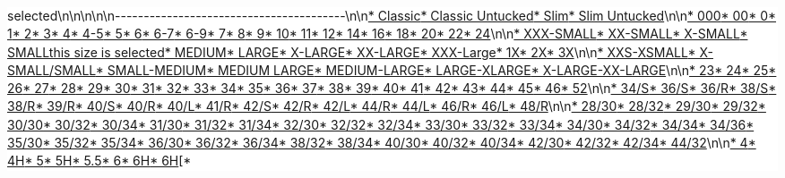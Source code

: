selected[](/all/?crawl=no)\n\n\n\n\n----------------------------------------\n\n[*   Classic](/all/?crawl=no&fit=Classic&size=SMALL)[*   Classic Untucked](/all/?crawl=no&fit=Classic%20Untucked&size=SMALL)[*   Slim](/all/?crawl=no&fit=Slim&size=SMALL)[*   Slim Untucked](/all/?crawl=no&fit=Slim%20Untucked&size=SMALL)\n\n[*   000](/all/?crawl=no&size=000,SMALL)[*   00](/all/?crawl=no&size=00,SMALL)[*   0](/all/?crawl=no&size=0,SMALL)[*   1](/all/?crawl=no&size=1,SMALL)[*   2](/all/?crawl=no&size=2,SMALL)[*   3](/all/?crawl=no&size=3,SMALL)[*   4](/all/?crawl=no&size=4,SMALL)[*   4-5](/all/?crawl=no&size=4-5,SMALL)[*   5](/all/?crawl=no&size=5,SMALL)[*   6](/all/?crawl=no&size=6,SMALL)[*   6-7](/all/?crawl=no&size=6-7,SMALL)[*   6-9](/all/?crawl=no&size=6-9,SMALL)[*   7](/all/?crawl=no&size=7,SMALL)[*   8](/all/?crawl=no&size=8,SMALL)[*   9](/all/?crawl=no&size=9,SMALL)[*   10](/all/?crawl=no&size=10,SMALL)[*   11](/all/?crawl=no&size=11,SMALL)[*   12](/all/?crawl=no&size=12,SMALL)[*   14](/all/?crawl=no&size=14,SMALL)[*   16](/all/?crawl=no&size=16,SMALL)[*   18](/all/?crawl=no&size=18,SMALL)[*   20](/all/?crawl=no&size=20,SMALL)[*   22](/all/?crawl=no&size=22,SMALL)[*   24](/all/?crawl=no&size=24,SMALL)\n\n[*   XXX-SMALL](/all/?crawl=no&size=SMALL,XXX-SMALL)[*   XX-SMALL](/all/?crawl=no&size=SMALL,XX-SMALL)[*   X-SMALL](/all/?crawl=no&size=SMALL,X-SMALL)[*   SMALLthis size is selected](/all/?crawl=no)[*   MEDIUM](/all/?crawl=no&size=MEDIUM,SMALL)[*   LARGE](/all/?crawl=no&size=LARGE,SMALL)[*   X-LARGE](/all/?crawl=no&size=SMALL,X-LARGE)[*   XX-LARGE](/all/?crawl=no&size=SMALL,XX-LARGE)[*   XXX-Large](/all/?crawl=no&size=SMALL,XXXL)[*   1X](/all/?crawl=no&size=1X,SMALL)[*   2X](/all/?crawl=no&size=2X,SMALL)[*   3X](/all/?crawl=no&size=3X,SMALL)\n\n[*   XXS-XSMALL](/all/?crawl=no&size=SMALL,XXS-XSMALL)[*   X-SMALL/SMALL](/all/?crawl=no&size=SMALL,X-SMALL%2FSMALL)[*   SMALL-MEDIUM](/all/?crawl=no&size=SMALL,SMALL-MEDIUM)[*   MEDIUM LARGE](/all/?crawl=no&size=MEDIUM%20LARGE,SMALL)[*   MEDIUM-LARGE](/all/?crawl=no&size=MEDIUM-LARGE,SMALL)[*   LARGE-XLARGE](/all/?crawl=no&size=LARGE-XLARGE,SMALL)[*   X-LARGE-XX-LARGE](/all/?crawl=no&size=SMALL,X-LARGE-XX-LARGE)\n\n[*   23](/all/?crawl=no&size=23,SMALL)[*   24](/all/?crawl=no&size=24G,SMALL)[*   25](/all/?crawl=no&size=25,SMALL)[*   26](/all/?crawl=no&size=26,SMALL)[*   27](/all/?crawl=no&size=27,SMALL)[*   28](/all/?crawl=no&size=28,SMALL)[*   29](/all/?crawl=no&size=29,SMALL)[*   30](/all/?crawl=no&size=30,SMALL)[*   31](/all/?crawl=no&size=31,SMALL)[*   32](/all/?crawl=no&size=32,SMALL)[*   33](/all/?crawl=no&size=33,SMALL)[*   34](/all/?crawl=no&size=34,SMALL)[*   35](/all/?crawl=no&size=35,SMALL)[*   36](/all/?crawl=no&size=36,SMALL)[*   37](/all/?crawl=no&size=37,SMALL)[*   38](/all/?crawl=no&size=38,SMALL)[*   39](/all/?crawl=no&size=39,SMALL)[*   40](/all/?crawl=no&size=40,SMALL)[*   41](/all/?crawl=no&size=41,SMALL)[*   42](/all/?crawl=no&size=42,SMALL)[*   43](/all/?crawl=no&size=43,SMALL)[*   44](/all/?crawl=no&size=44,SMALL)[*   45](/all/?crawl=no&size=45,SMALL)[*   46](/all/?crawl=no&size=46,SMALL)[*   52](/all/?crawl=no&size=52,SMALL)\n\n[*   34/S](/all/?crawl=no&size=34%2FS,SMALL)[*   36/S](/all/?crawl=no&size=36%2FS,SMALL)[*   36/R](/all/?crawl=no&size=36%2FR,SMALL)[*   38/S](/all/?crawl=no&size=38%2FS,SMALL)[*   38/R](/all/?crawl=no&size=38%2FR,SMALL)[*   39/R](/all/?crawl=no&size=39%2FR,SMALL)[*   40/S](/all/?crawl=no&size=40%2FS,SMALL)[*   40/R](/all/?crawl=no&size=40%2FR,SMALL)[*   40/L](/all/?crawl=no&size=40%2FL,SMALL)[*   41/R](/all/?crawl=no&size=41%2FR,SMALL)[*   42/S](/all/?crawl=no&size=42%2FS,SMALL)[*   42/R](/all/?crawl=no&size=42%2FR,SMALL)[*   42/L](/all/?crawl=no&size=42%2FL,SMALL)[*   44/R](/all/?crawl=no&size=44%2FR,SMALL)[*   44/L](/all/?crawl=no&size=44%2FL,SMALL)[*   46/R](/all/?crawl=no&size=46%2FR,SMALL)[*   46/L](/all/?crawl=no&size=46%2FL,SMALL)[*   48/R](/all/?crawl=no&size=48%2FR,SMALL)\n\n[*   28/30](/all/?crawl=no&size=28%2F30,SMALL)[*   28/32](/all/?crawl=no&size=28%2F32,SMALL)[*   29/30](/all/?crawl=no&size=29%2F30,SMALL)[*   29/32](/all/?crawl=no&size=29%2F32,SMALL)[*   30/30](/all/?crawl=no&size=30%2F30,SMALL)[*   30/32](/all/?crawl=no&size=30%2F32,SMALL)[*   30/34](/all/?crawl=no&size=30%2F34,SMALL)[*   31/30](/all/?crawl=no&size=31%2F30,SMALL)[*   31/32](/all/?crawl=no&size=31%2F32,SMALL)[*   31/34](/all/?crawl=no&size=31%2F34,SMALL)[*   32/30](/all/?crawl=no&size=32%2F30,SMALL)[*   32/32](/all/?crawl=no&size=32%2F32,SMALL)[*   32/34](/all/?crawl=no&size=32%2F34,SMALL)[*   33/30](/all/?crawl=no&size=33%2F30,SMALL)[*   33/32](/all/?crawl=no&size=33%2F32,SMALL)[*   33/34](/all/?crawl=no&size=33%2F34,SMALL)[*   34/30](/all/?crawl=no&size=34%2F30,SMALL)[*   34/32](/all/?crawl=no&size=34%2F32,SMALL)[*   34/34](/all/?crawl=no&size=34%2F34,SMALL)[*   34/36](/all/?crawl=no&size=34%2F36,SMALL)[*   35/30](/all/?crawl=no&size=35%2F30,SMALL)[*   35/32](/all/?crawl=no&size=35%2F32,SMALL)[*   35/34](/all/?crawl=no&size=35%2F34,SMALL)[*   36/30](/all/?crawl=no&size=36%2F30,SMALL)[*   36/32](/all/?crawl=no&size=36%2F32,SMALL)[*   36/34](/all/?crawl=no&size=36%2F34,SMALL)[*   38/32](/all/?crawl=no&size=38%2F32,SMALL)[*   38/34](/all/?crawl=no&size=38%2F34,SMALL)[*   40/30](/all/?crawl=no&size=40%2F30,SMALL)[*   40/32](/all/?crawl=no&size=40%2F32,SMALL)[*   40/34](/all/?crawl=no&size=40%2F34,SMALL)[*   42/30](/all/?crawl=no&size=42%2F30,SMALL)[*   42/32](/all/?crawl=no&size=42%2F32,SMALL)[*   42/34](/all/?crawl=no&size=42%2F34,SMALL)[*   44/32](/all/?crawl=no&size=44%2F32,SMALL)\n\n[*   4](/all/?crawl=no&size=4%20MEDIUM,SMALL)[*   4H](/all/?crawl=no&size=4H%20MEDIUM,SMALL)[*   5](/all/?crawl=no&size=5%20MEDIUM,SMALL)[*   5H](/all/?crawl=no&size=5H%20MEDIUM,SMALL)[*   5.5](/all/?crawl=no&size=5.5,SMALL)[*   6](/all/?crawl=no&size=6%20MEDIUM,SMALL)[*   6H](/all/?crawl=no&size=6H,SMALL)[*   6H](/all/?crawl=no&size=6H%20MEDIUM,SMALL)[*